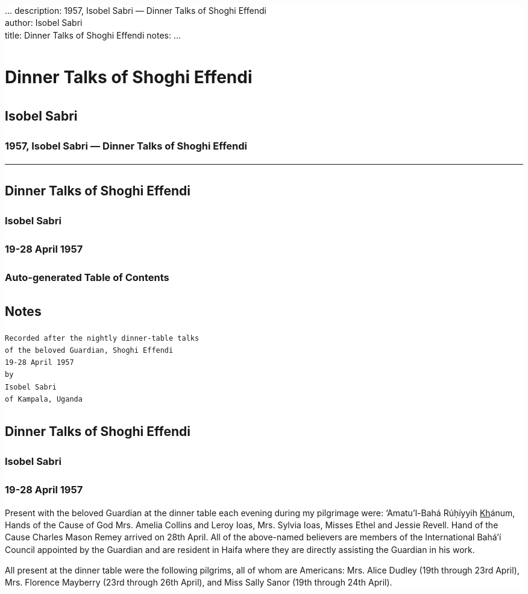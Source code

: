 ...
description: 1957, Isobel Sabri — Dinner Talks of Shoghi Effendi  
author: Isobel Sabri  
title: Dinner Talks of Shoghi Effendi 
notes:
...


# Dinner Talks of Shoghi Effendi  
## Isobel Sabri  
### 1957, Isobel Sabri — Dinner Talks of Shoghi Effendi  

------




##  Dinner Talks of Shoghi Effendi 

###  Isobel Sabri 

###  19-28 April 1957 

###  Auto-generated Table of Contents 

##  Notes 

```
Recorded after the nightly dinner-table talks
of the beloved Guardian, Shoghi Effendi
19-28 April 1957
by
Isobel Sabri
of Kampala, Uganda
```

##  Dinner Talks of Shoghi Effendi 

###  Isobel Sabri 

###  19-28 April 1957 

Present with the beloved Guardian at the dinner table each evening during my pilgrimage were: ‘Amatu’l-Bahá Rúḥíyyih <u>Kh</u>ánum, Hands of the Cause of God Mrs. Amelia Collins and Leroy Ioas, Mrs. Sylvia Ioas, Misses Ethel and Jessie Revell. Hand of the Cause Charles Mason Remey arrived on 28th April. All of the above-named believers are members of the International Bahá’í Council appointed by the Guardian and are resident in Haifa where they are directly assisting the Guardian in his work.   

All present at the dinner table were the following pilgrims, all of whom are Americans: Mrs. Alice Dudley (19th through 23rd April), Mrs. Florence Mayberry (23rd through 26th April), and Miss Sally Sanor (19th through 24th April).   
